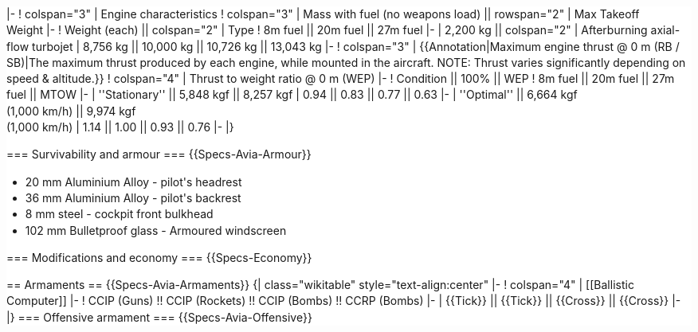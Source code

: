 |-
! colspan="3" | Engine characteristics
! colspan="3" | Mass with fuel (no weapons load) || rowspan="2" | Max Takeoff<br />Weight
|-
! Weight (each) || colspan="2" | Type
! 8m fuel || 20m fuel || 27m fuel
|-
| 2,200 kg || colspan="2" | Afterburning axial-flow turbojet
| 8,756 kg || 10,000 kg || 10,726 kg || 13,043 kg
|-
! colspan="3" | {{Annotation|Maximum engine thrust @ 0 m (RB / SB)|The maximum thrust produced by each engine, while mounted in the aircraft. NOTE: Thrust varies significantly depending on speed & altitude.}}
! colspan="4" | Thrust to weight ratio @ 0 m (WEP)
|-
! Condition || 100% || WEP
! 8m fuel || 20m fuel || 27m fuel || MTOW
|-
| ''Stationary'' || 5,848 kgf || 8,257 kgf
| 0.94 || 0.83 || 0.77 || 0.63
|-
| ''Optimal'' || 6,664 kgf<br />(1,000 km/h) || 9,974 kgf<br />(1,000 km/h)
| 1.14 || 1.00 || 0.93 || 0.76
|-
|}

=== Survivability and armour ===
{{Specs-Avia-Armour}}


* 20 mm Aluminium Alloy - pilot's headrest
* 36 mm Aluminium Alloy - pilot's backrest
* 8 mm steel - cockpit front bulkhead
* 102 mm Bulletproof glass - Armoured windscreen

=== Modifications and economy ===
{{Specs-Economy}}

== Armaments ==
{{Specs-Avia-Armaments}}
{| class="wikitable" style="text-align:center"
|-
! colspan="4" | [[Ballistic Computer]]
|-
! CCIP (Guns) !! CCIP (Rockets) !! CCIP (Bombs) !! CCRP (Bombs)
|-
| {{Tick}} || {{Tick}} || {{Cross}} || {{Cross}}
|-
|}
=== Offensive armament ===
{{Specs-Avia-Offensive}}
